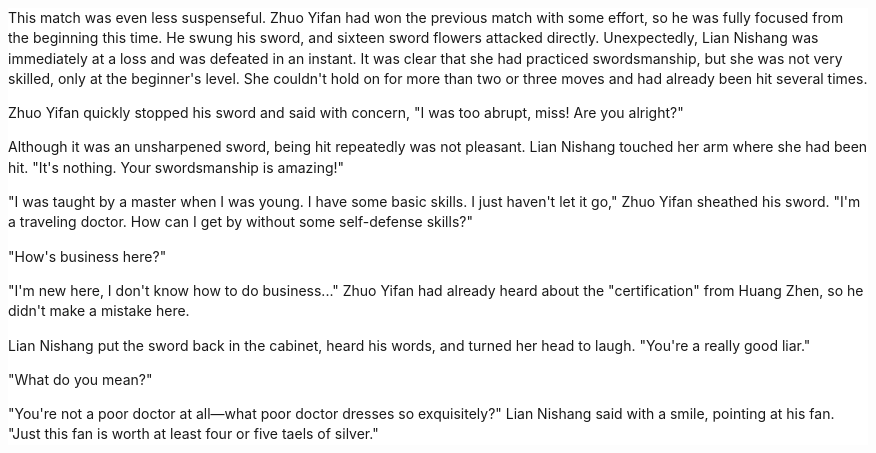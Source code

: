 This match was even less suspenseful. Zhuo Yifan had won the previous match with some effort, so he was fully focused from the beginning this time. He swung his sword, and sixteen sword flowers attacked directly. Unexpectedly, Lian Nishang was immediately at a loss and was defeated in an instant. It was clear that she had practiced swordsmanship, but she was not very skilled, only at the beginner's level. She couldn't hold on for more than two or three moves and had already been hit several times.

Zhuo Yifan quickly stopped his sword and said with concern, "I was too abrupt, miss! Are you alright?"

Although it was an unsharpened sword, being hit repeatedly was not pleasant. Lian Nishang touched her arm where she had been hit. "It's nothing. Your swordsmanship is amazing!"

"I was taught by a master when I was young. I have some basic skills. I just haven't let it go," Zhuo Yifan sheathed his sword. "I'm a traveling doctor. How can I get by without some self-defense skills?"

"How's business here?"

"I'm new here, I don't know how to do business..." Zhuo Yifan had already heard about the "certification" from Huang Zhen, so he didn't make a mistake here.

Lian Nishang put the sword back in the cabinet, heard his words, and turned her head to laugh. "You're a really good liar."

"What do you mean?"

"You're not a poor doctor at all—what poor doctor dresses so exquisitely?" Lian Nishang said with a smile, pointing at his fan. "Just this fan is worth at least four or five taels of silver."